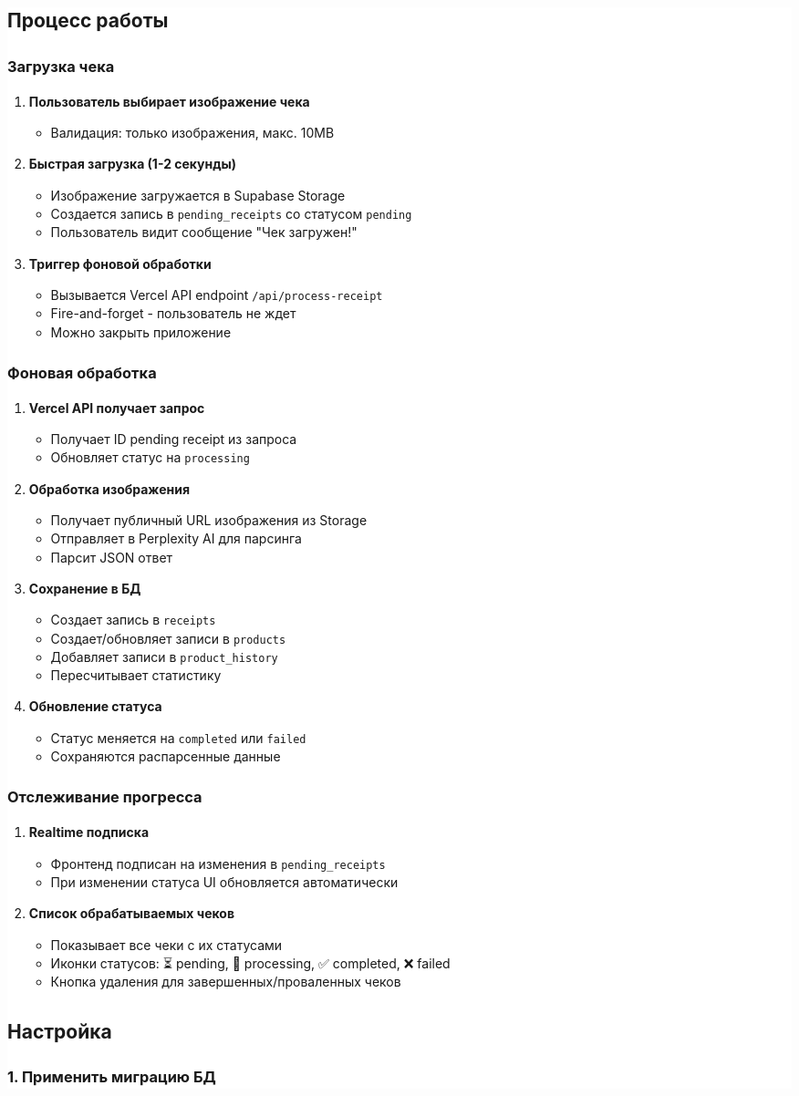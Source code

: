 ## Процесс работы

### Загрузка чека

1. **Пользователь выбирает изображение чека**
   - Валидация: только изображения, макс. 10MB
   
2. **Быстрая загрузка (1-2 секунды)**
   - Изображение загружается в Supabase Storage
   - Создается запись в `pending_receipts` со статусом `pending`
   - Пользователь видит сообщение "Чек загружен!"
   
3. **Триггер фоновой обработки**
   - Вызывается Vercel API endpoint `/api/process-receipt`
   - Fire-and-forget - пользователь не ждет
   - Можно закрыть приложение

### Фоновая обработка

1. **Vercel API получает запрос**
   - Получает ID pending receipt из запроса
   - Обновляет статус на `processing`
   
2. **Обработка изображения**
   - Получает публичный URL изображения из Storage
   - Отправляет в Perplexity AI для парсинга
   - Парсит JSON ответ
   
3. **Сохранение в БД**
   - Создает запись в `receipts`
   - Создает/обновляет записи в `products`
   - Добавляет записи в `product_history`
   - Пересчитывает статистику
   
4. **Обновление статуса**
   - Статус меняется на `completed` или `failed`
   - Сохраняются распарсенные данные

### Отслеживание прогресса

1. **Realtime подписка**
   - Фронтенд подписан на изменения в `pending_receipts`
   - При изменении статуса UI обновляется автоматически
   
2. **Список обрабатываемых чеков**
   - Показывает все чеки с их статусами
   - Иконки статусов: ⏳ pending, 🔄 processing, ✅ completed, ❌ failed
   - Кнопка удаления для завершенных/проваленных чеков

## Настройка

### 1. Применить миграцию БД
